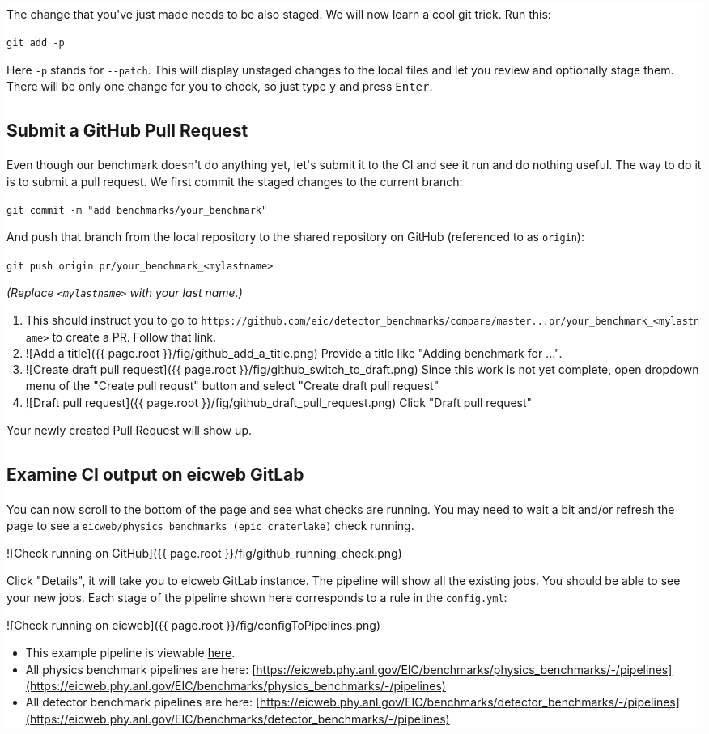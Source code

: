 
The change that you've just made needs to be also staged. We will now learn a cool git trick. Run this:

```shell
git add -p
```

Here `-p` stands for `--patch`. This will display unstaged changes to the local files and let you review and optionally stage them. There will be only one change for you to check, so just type <kbd>y</kbd> and press <kbd>Enter</kbd>.

## Submit a GitHub Pull Request

Even though our benchmark doesn't do anything yet, let's submit it to the CI and see it run and do nothing useful. The way to do it is to submit a pull request. We first commit the staged changes to the current branch:

```shell
git commit -m "add benchmarks/your_benchmark"
```

And push that branch from the local repository to the shared repository on GitHub (referenced to as `origin`):

```shell
git push origin pr/your_benchmark_<mylastname>
```
*(Replace `<mylastname>` with your last name.)*

1. This should instruct you to go to `https://github.com/eic/detector_benchmarks/compare/master...pr/your_benchmark_<mylastname>` to create a PR. Follow that link.
3. ![Add a title]({{ page.root }}/fig/github_add_a_title.png) Provide a title like "Adding benchmark for ...".
4. ![Create draft pull request]({{ page.root }}/fig/github_switch_to_draft.png) Since this work is not yet complete, open dropdown menu of the "Create pull requst" button and select "Create draft pull request"
5. ![Draft pull request]({{ page.root }}/fig/github_draft_pull_request.png) Click "Draft pull request"

Your newly created Pull Request will show up.

## Examine CI output on eicweb GitLab

You can now scroll to the bottom of the page and see what checks are running. You may need to wait a bit and/or refresh the page to see a `eicweb/physics_benchmarks (epic_craterlake)` check running.

![Check running on GitHub]({{ page.root }}/fig/github_running_check.png)

Click "Details", it will take you to eicweb GitLab instance. The pipeline will show all the existing jobs. You should be able to see your new jobs. Each stage of the pipeline shown here corresponds to a rule in the `config.yml`:

![Check running on eicweb]({{ page.root }}/fig/configToPipelines.png)

- This example pipeline is viewable [here](https://eicweb.phy.anl.gov/EIC/benchmarks/physics_benchmarks/-/pipelines/102686). 
- All physics benchmark pipelines are here: [https://eicweb.phy.anl.gov/EIC/benchmarks/physics_benchmarks/-/pipelines](https://eicweb.phy.anl.gov/EIC/benchmarks/physics_benchmarks/-/pipelines)
- All detector benchmark pipelines are here: [https://eicweb.phy.anl.gov/EIC/benchmarks/detector_benchmarks/-/pipelines](https://eicweb.phy.anl.gov/EIC/benchmarks/detector_benchmarks/-/pipelines)
